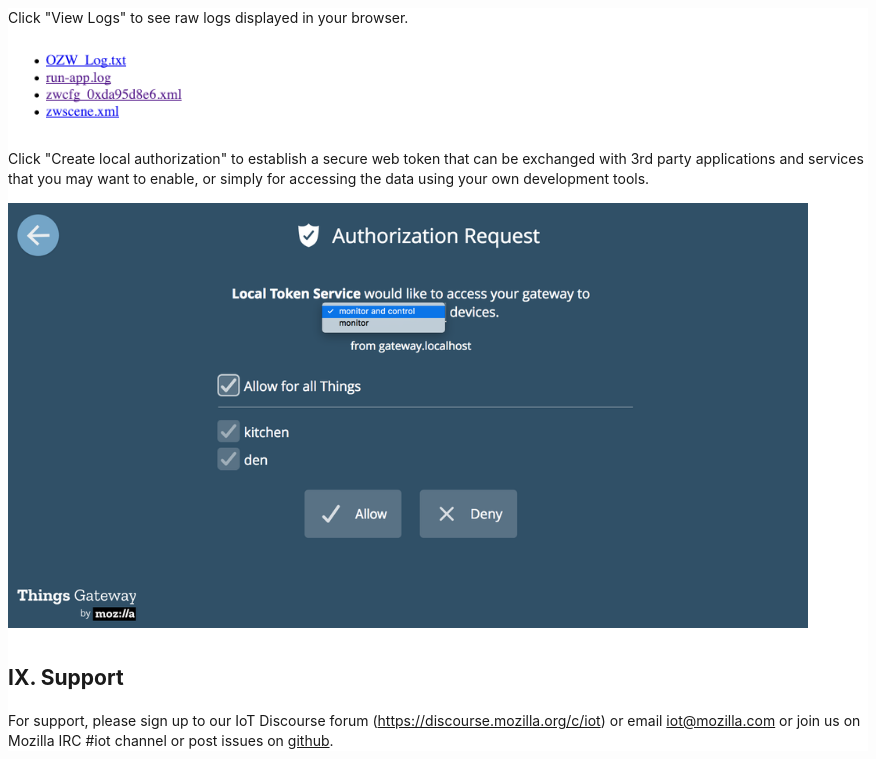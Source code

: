 Click "View Logs" to see raw logs displayed in your browser.

<img src="./images/image50.png" alt="view logs" width="200">

Click "Create local authorization" to establish a secure web token that can be exchanged with 3rd party 
applications and services that you may want to enable, or simply for accessing the data using your own 
development tools.

<img src="./images/image51.png" alt="create auth" width="800">

## IX. Support

For support, please sign up to our IoT Discourse forum (https://discourse.mozilla.org/c/iot) or email iot@mozilla.com 
or join us on Mozilla IRC #iot channel 
or post issues on [github](https://github.com/mozilla-iot/gateway/issues). 
